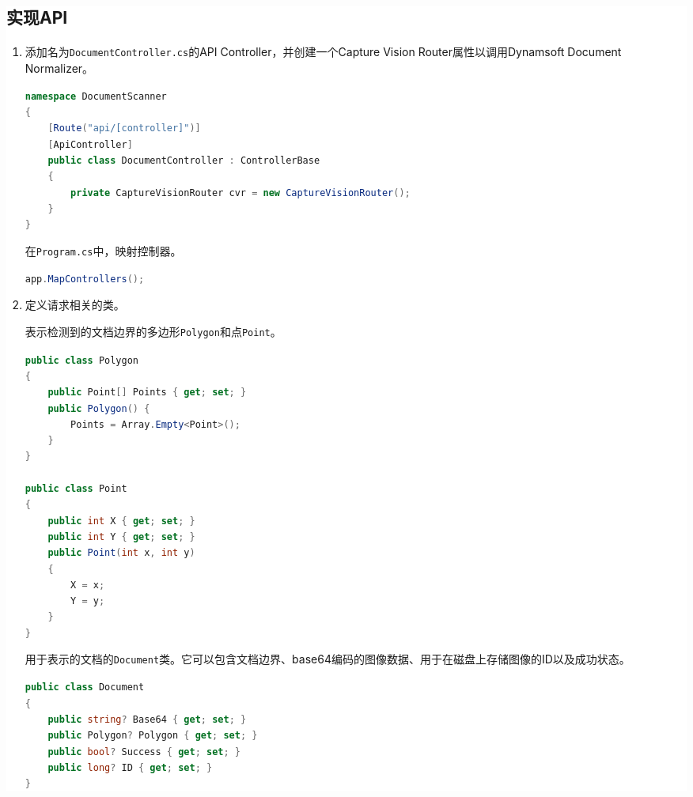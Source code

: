 ## 实现API

1. 添加名为`DocumentController.cs`的API Controller，并创建一个Capture Vision Router属性以调用Dynamsoft Document Normalizer。

   ```csharp
   namespace DocumentScanner
   {
       [Route("api/[controller]")]
       [ApiController]
       public class DocumentController : ControllerBase
       {
           private CaptureVisionRouter cvr = new CaptureVisionRouter();
       }
   }
   ```

   在`Program.cs`中，映射控制器。

   ```csharp
   app.MapControllers();
   ```

2. 定义请求相关的类。

   表示检测到的文档边界的多边形`Polygon`和点`Point`。

   ```csharp
   public class Polygon
   {
       public Point[] Points { get; set; }
       public Polygon() {
           Points = Array.Empty<Point>();
       }
   }

   public class Point
   {
       public int X { get; set; }
       public int Y { get; set; }
       public Point(int x, int y)
       {
           X = x;
           Y = y;
       }
   }
   ```

   用于表示的文档的`Document`类。它可以包含文档边界、base64编码的图像数据、用于在磁盘上存储图像的ID以及成功状态。

   ```csharp
   public class Document
   {
       public string? Base64 { get; set; }
       public Polygon? Polygon { get; set; }
       public bool? Success { get; set; }
       public long? ID { get; set; }
   }
   ```
